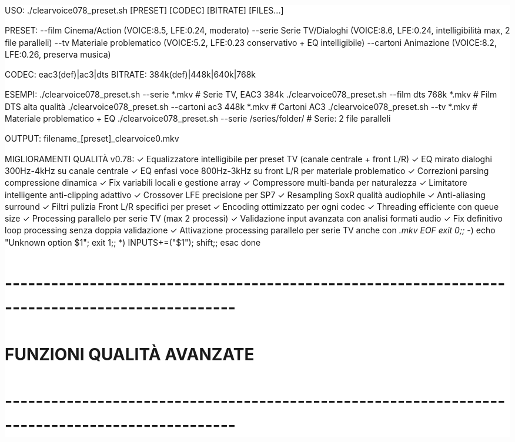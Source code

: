 USO: ./clearvoice078_preset.sh [PRESET] [CODEC] [BITRATE] [FILES...]

PRESET:
  --film     Cinema/Action (VOICE:8.5, LFE:0.24, moderato)
  --serie    Serie TV/Dialoghi (VOICE:8.6, LFE:0.24, intelligibilità max, 2 file paralleli)
  --tv       Materiale problematico (VOICE:5.2, LFE:0.23 conservativo + EQ intelligibile)
  --cartoni  Animazione (VOICE:8.2, LFE:0.26, preserva musica)

CODEC: eac3(def)|ac3|dts  BITRATE: 384k(def)|448k|640k|768k

ESEMPI:
  ./clearvoice078_preset.sh --serie *.mkv           # Serie TV, EAC3 384k
  ./clearvoice078_preset.sh --film dts 768k *.mkv   # Film DTS alta qualità
  ./clearvoice078_preset.sh --cartoni ac3 448k *.mkv # Cartoni AC3
  ./clearvoice078_preset.sh --tv *.mkv              # Materiale problematico + EQ
  ./clearvoice078_preset.sh --serie /series/folder/ # Serie: 2 file paralleli

OUTPUT: filename_[preset]_clearvoice0.mkv

MIGLIORAMENTI QUALITÀ v0.78:
  ✓ Equalizzatore intelligibile per preset TV (canale centrale + front L/R)
  ✓ EQ mirato dialoghi 300Hz-4kHz su canale centrale
  ✓ EQ enfasi voce 800Hz-3kHz su front L/R per materiale problematico
  ✓ Correzioni parsing compressione dinamica
  ✓ Fix variabili locali e gestione array
  ✓ Compressore multi-banda per naturalezza
  ✓ Limitatore intelligente anti-clipping adattivo
  ✓ Crossover LFE precisione per SP7
  ✓ Resampling SoxR qualità audiophile
  ✓ Anti-aliasing surround
  ✓ Filtri pulizia Front L/R specifici per preset
  ✓ Encoding ottimizzato per ogni codec
  ✓ Threading efficiente con queue size
  ✓ Processing parallelo per serie TV (max 2 processi)
  ✓ Validazione input avanzata con analisi formati audio
  ✓ Fix definitivo loop processing senza doppia validazione
  ✓ Attivazione processing parallelo per serie TV anche con *.mkv
EOF
      exit 0;;
    -*) echo "Unknown option $1"; exit 1;;
    *) INPUTS+=("$1"); shift;;
  esac
done

# -----------------------------------------------------------------------------------------------
#  FUNZIONI QUALITÀ AVANZATE
# -----------------------------------------------------------------------------------------------
